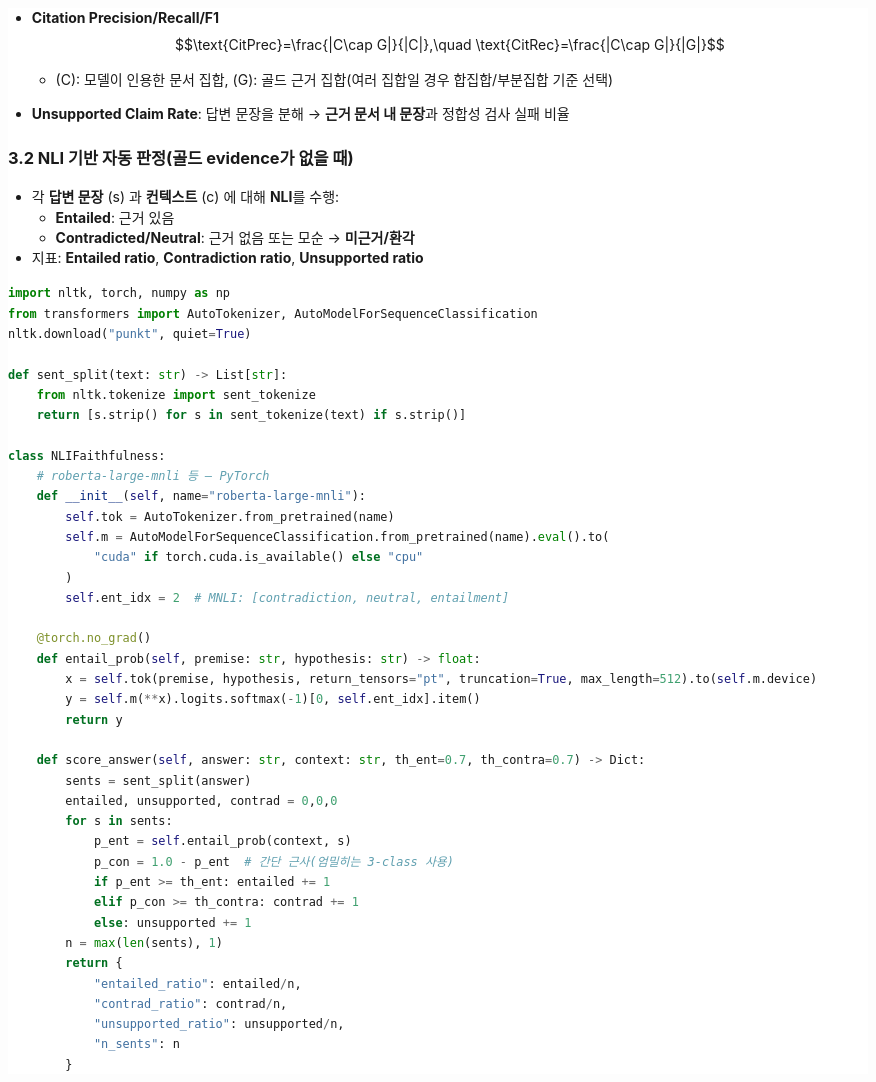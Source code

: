 - **Citation Precision/Recall/F1**  
  $$\text{CitPrec}=\frac{|C\cap G|}{|C|},\quad \text{CitRec}=\frac{|C\cap G|}{|G|}$$  
  - \(C\): 모델이 인용한 문서 집합, \(G\): 골드 근거 집합(여러 집합일 경우 합집합/부분집합 기준 선택)

- **Unsupported Claim Rate**: 답변 문장을 분해 → **근거 문서 내 문장**과 정합성 검사 실패 비율

### 3.2 NLI 기반 자동 판정(골드 evidence가 없을 때)

- 각 **답변 문장** \(s\) 과 **컨텍스트** \(c\) 에 대해 **NLI**를 수행:  
  - **Entailed**: 근거 있음  
  - **Contradicted/Neutral**: 근거 없음 또는 모순 → **미근거/환각**  
- 지표: **Entailed ratio**, **Contradiction ratio**, **Unsupported ratio**

```python
import nltk, torch, numpy as np
from transformers import AutoTokenizer, AutoModelForSequenceClassification
nltk.download("punkt", quiet=True)

def sent_split(text: str) -> List[str]:
    from nltk.tokenize import sent_tokenize
    return [s.strip() for s in sent_tokenize(text) if s.strip()]

class NLIFaithfulness:
    # roberta-large-mnli 등 — PyTorch
    def __init__(self, name="roberta-large-mnli"):
        self.tok = AutoTokenizer.from_pretrained(name)
        self.m = AutoModelForSequenceClassification.from_pretrained(name).eval().to(
            "cuda" if torch.cuda.is_available() else "cpu"
        )
        self.ent_idx = 2  # MNLI: [contradiction, neutral, entailment]

    @torch.no_grad()
    def entail_prob(self, premise: str, hypothesis: str) -> float:
        x = self.tok(premise, hypothesis, return_tensors="pt", truncation=True, max_length=512).to(self.m.device)
        y = self.m(**x).logits.softmax(-1)[0, self.ent_idx].item()
        return y

    def score_answer(self, answer: str, context: str, th_ent=0.7, th_contra=0.7) -> Dict:
        sents = sent_split(answer)
        entailed, unsupported, contrad = 0,0,0
        for s in sents:
            p_ent = self.entail_prob(context, s)
            p_con = 1.0 - p_ent  # 간단 근사(엄밀히는 3-class 사용)
            if p_ent >= th_ent: entailed += 1
            elif p_con >= th_contra: contrad += 1
            else: unsupported += 1
        n = max(len(sents), 1)
        return {
            "entailed_ratio": entailed/n,
            "contrad_ratio": contrad/n,
            "unsupported_ratio": unsupported/n,
            "n_sents": n
        }
```
